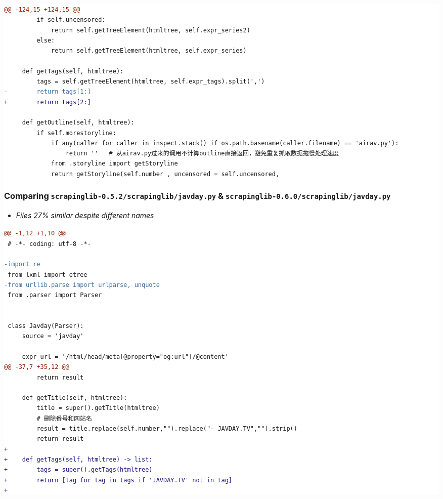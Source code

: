```diff
@@ -124,15 +124,15 @@
         if self.uncensored:
             return self.getTreeElement(htmltree, self.expr_series2)
         else:
             return self.getTreeElement(htmltree, self.expr_series)
 
     def getTags(self, htmltree):
         tags = self.getTreeElement(htmltree, self.expr_tags).split(',')
-        return tags[1:]
+        return tags[2:]
 
     def getOutline(self, htmltree):
         if self.morestoryline:
             if any(caller for caller in inspect.stack() if os.path.basename(caller.filename) == 'airav.py'):
                 return ''   # 从airav.py过来的调用不计算outline直接返回，避免重复抓取数据拖慢处理速度
             from .storyline import getStoryline
             return getStoryline(self.number , uncensored = self.uncensored,
```

### Comparing `scrapinglib-0.5.2/scrapinglib/javday.py` & `scrapinglib-0.6.0/scrapinglib/javday.py`

 * *Files 27% similar despite different names*

```diff
@@ -1,12 +1,10 @@
 # -*- coding: utf-8 -*-
 
-import re
 from lxml import etree
-from urllib.parse import urlparse, unquote
 from .parser import Parser
 
 
 class Javday(Parser):
     source = 'javday'
 
     expr_url = '/html/head/meta[@property="og:url"]/@content'
@@ -37,7 +35,12 @@
         return result
 
     def getTitle(self, htmltree):
         title = super().getTitle(htmltree)
         # 删除番号和网站名
         result = title.replace(self.number,"").replace("- JAVDAY.TV","").strip()
         return result
+    
+    def getTags(self, htmltree) -> list:
+        tags = super().getTags(htmltree)
+        return [tag for tag in tags if 'JAVDAY.TV' not in tag]
+
```
